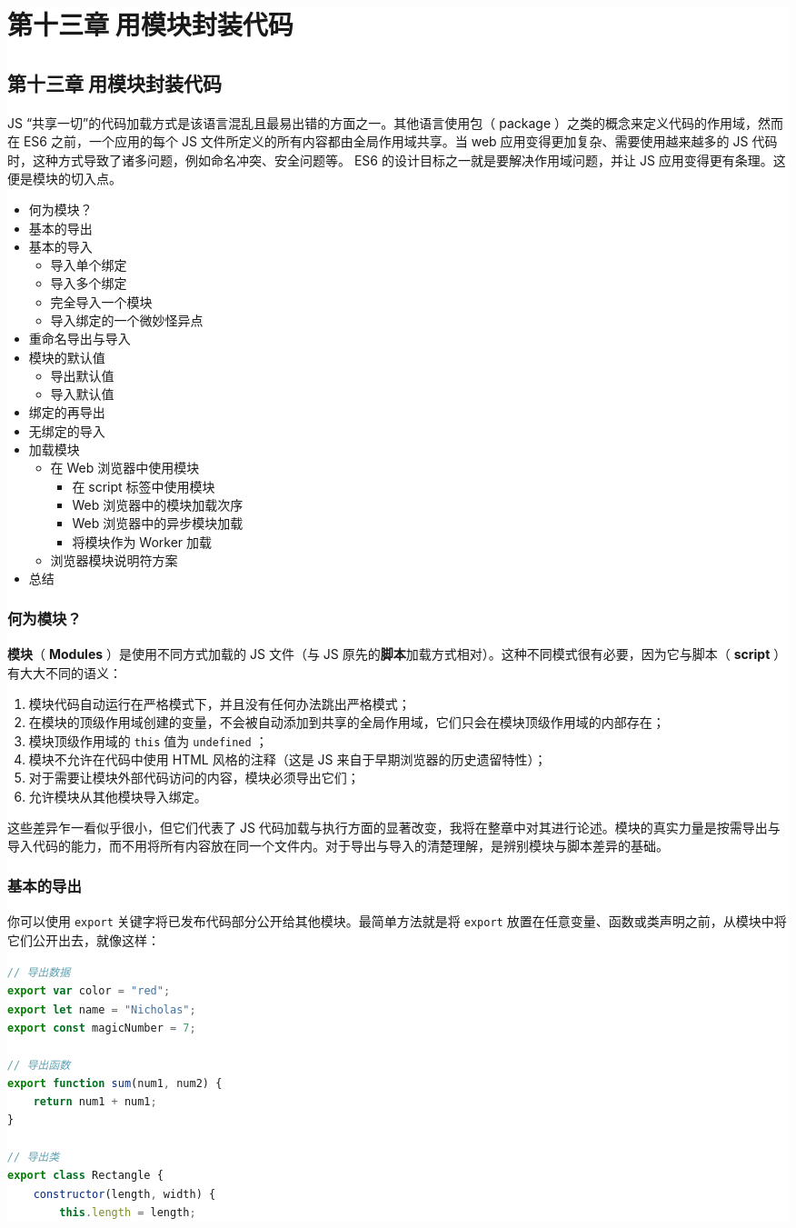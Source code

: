 # 第十三章 用模块封装代码

## 第十三章 用模块封装代码

JS “共享一切”的代码加载方式是该语言混乱且最易出错的方面之一。其他语言使用包（ package ）之类的概念来定义代码的作用域，然而在 ES6 之前，一个应用的每个 JS 文件所定义的所有内容都由全局作用域共享。当 web 应用变得更加复杂、需要使用越来越多的 JS 代码时，这种方式导致了诸多问题，例如命名冲突、安全问题等。 ES6 的设计目标之一就是要解决作用域问题，并让 JS 应用变得更有条理。这便是模块的切入点。

*   何为模块？
*   基本的导出
*   基本的导入
    *   导入单个绑定
    *   导入多个绑定
    *   完全导入一个模块
    *   导入绑定的一个微妙怪异点
*   重命名导出与导入
*   模块的默认值
    *   导出默认值
    *   导入默认值
*   绑定的再导出
*   无绑定的导入
*   加载模块
    *   在 Web 浏览器中使用模块
        *   在 script 标签中使用模块
        *   Web 浏览器中的模块加载次序
        *   Web 浏览器中的异步模块加载
        *   将模块作为 Worker 加载
    *   浏览器模块说明符方案
*   总结

### 何为模块？

**模块**（ **Modules** ）是使用不同方式加载的 JS 文件（与 JS 原先的**脚本**加载方式相对）。这种不同模式很有必要，因为它与脚本（ **script** ）有大大不同的语义：

1.  模块代码自动运行在严格模式下，并且没有任何办法跳出严格模式；
2.  在模块的顶级作用域创建的变量，不会被自动添加到共享的全局作用域，它们只会在模块顶级作用域的内部存在；
3.  模块顶级作用域的 `this` 值为 `undefined` ；
4.  模块不允许在代码中使用 HTML 风格的注释（这是 JS 来自于早期浏览器的历史遗留特性）；
5.  对于需要让模块外部代码访问的内容，模块必须导出它们；
6.  允许模块从其他模块导入绑定。

这些差异乍一看似乎很小，但它们代表了 JS 代码加载与执行方面的显著改变，我将在整章中对其进行论述。模块的真实力量是按需导出与导入代码的能力，而不用将所有内容放在同一个文件内。对于导出与导入的清楚理解，是辨别模块与脚本差异的基础。

### 基本的导出

你可以使用 `export` 关键字将已发布代码部分公开给其他模块。最简单方法就是将 `export` 放置在任意变量、函数或类声明之前，从模块中将它们公开出去，就像这样：

```js
// 导出数据
export var color = "red";
export let name = "Nicholas";
export const magicNumber = 7;

// 导出函数
export function sum(num1, num2) {
    return num1 + num1;
}

// 导出类
export class Rectangle {
    constructor(length, width) {
        this.length = length;
```